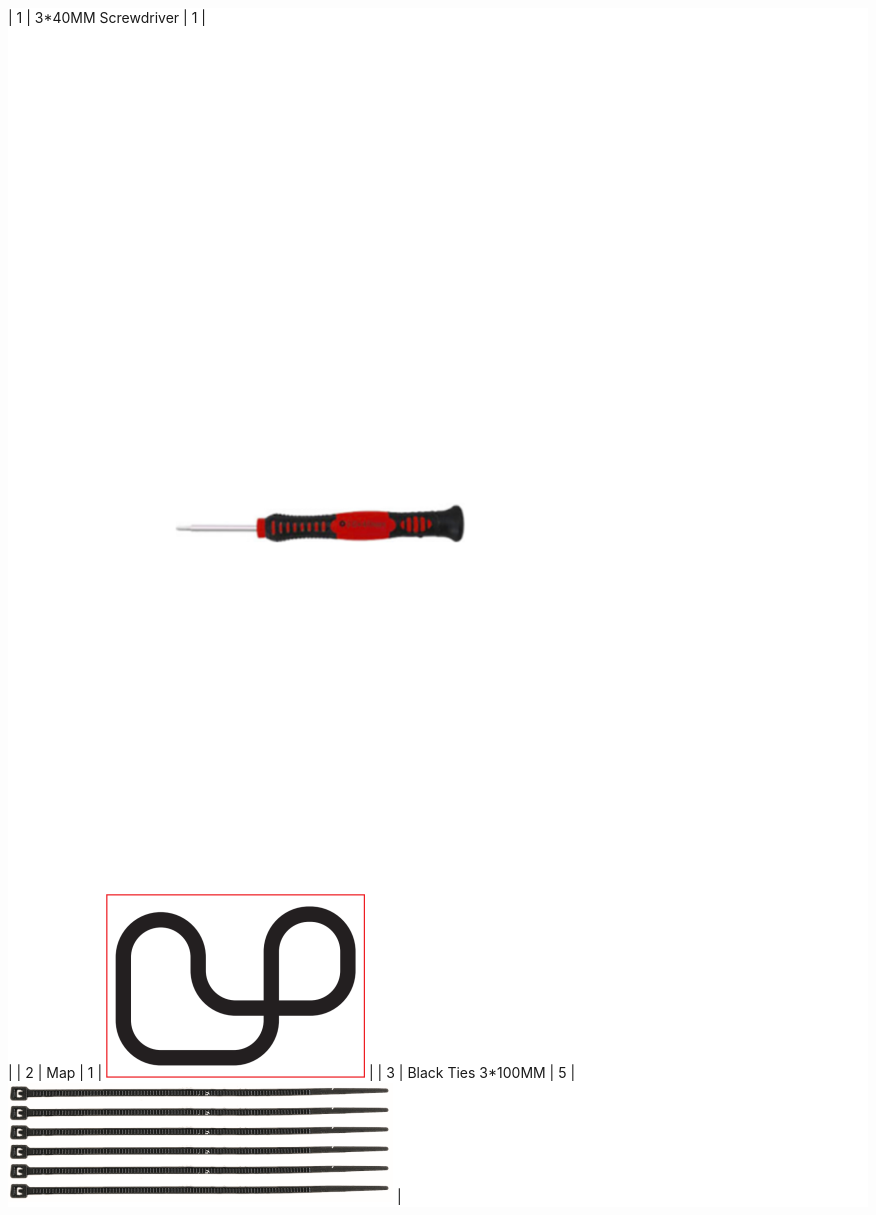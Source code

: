 | 1               | 3\*40MM Screwdriver                                     | 1       | ![](media/55d1ee068dbb1eba59fef2f6dbc83edd.png)                                                                                                                                                                                                                                                                                                                                                                                                                                                                                                                                                                                                                                                                                                                                                                                                                                                       |
| 2               | Map                                                     | 1       | ![](media/bebb62eb40a9629ecee2c0ce77400952.png)                                                                                                                                                                                                                                                                                                                                                                                                                                                                                                                                                                                                                                                                                                                                                                                                                                                        |
| 3               | Black Ties 3\*100MM                                     | 5       | ![](media/e911e9a65a619626b653f0a7cc939c3f.png)                                                                                                                                                                                                                                                                                                                                                                                                                                                                                                                                                                                                                                                                                                                                                                                                                                                        |